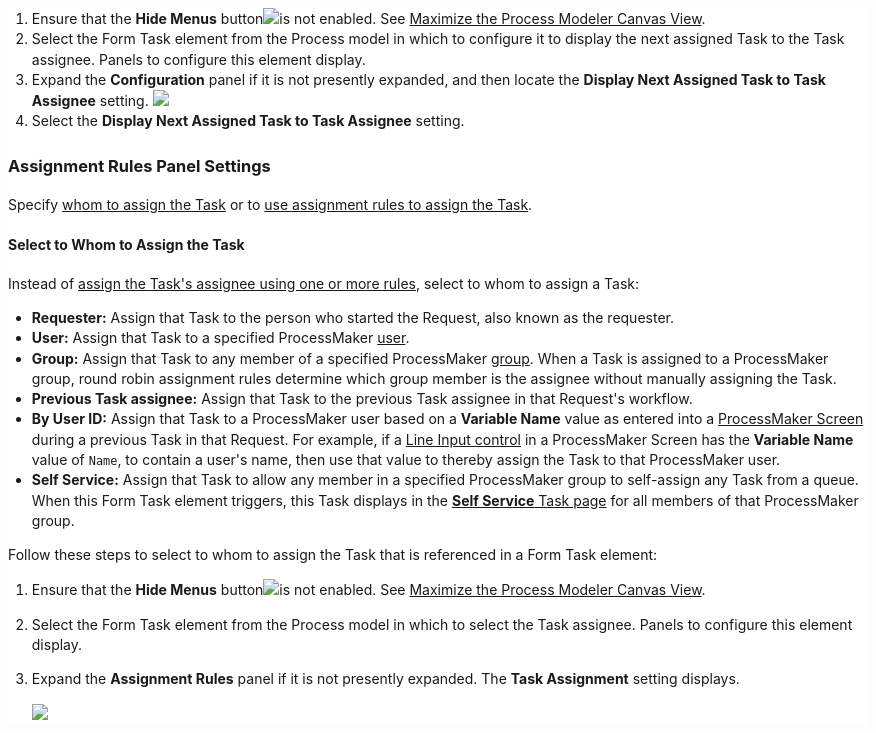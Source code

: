 1. Ensure that the **Hide Menus** button![](../../../.gitbook/assets/hide-menus-button-process-modeler-processes.png)is not enabled. See [Maximize the Process Modeler Canvas View](../navigate-around-your-process-model.md#maximize-the-process-modeler-canvas-view).
2. Select the Form Task element from the Process model in which to configure it to display the next assigned Task to the Task assignee. Panels to configure this element display.
3. Expand the **Configuration** panel if it is not presently expanded, and then locate the **Display Next Assigned Task to Task Assignee** setting. ![](../../../.gitbook/assets/display-next-task-to-task-assignee-option-process-modeler-processes.png) 
4. Select the **Display Next Assigned Task to Task Assignee** setting.

### Assignment Rules Panel Settings

Specify [whom to assign the Task](add-and-configure-task-elements.md#select-to-whom-to-assign-the-task) or to [use assignment rules to assign the Task](add-and-configure-task-elements.md#assign-the-task-using-rules).

#### Select to Whom to Assign the Task

Instead of [assign the Task's assignee using one or more rules](add-and-configure-task-elements.md#assign-the-task-using-rules), select to whom to assign a Task:

* **Requester:** Assign that Task to the person who started the Request, also known as the requester.
* **User:** Assign that Task to a specified ProcessMaker [user](../../../processmaker-administration/add-users/what-is-a-user.md).
* **Group:** Assign that Task to any member of a specified ProcessMaker [group](../../../processmaker-administration/assign-groups-to-users/what-is-a-group.md). When a Task is assigned to a ProcessMaker group, round robin assignment rules determine which group member is the assignee without manually assigning the Task.
* **Previous Task assignee:** Assign that Task to the previous Task assignee in that Request's workflow.
* **By User ID:** Assign that Task to a ProcessMaker user based on a **Variable Name** value as entered into a [ProcessMaker Screen](../../design-forms/what-is-a-form.md) during a previous Task in that Request. For example, if a [Line Input control](../../design-forms/screens-builder/control-descriptions/line-input-control-settings.md) in a ProcessMaker Screen has the **Variable Name** value of `Name`, to contain a user's name, then use that value to thereby assign the Task to that ProcessMaker user.
* **Self Service:** Assign that Task to allow any member in a specified ProcessMaker group to self-assign any Task from a queue. When this Form Task element triggers, this Task displays in the [**Self Service** Task page](../../../using-processmaker/task-management/self-assign-tasks-to-yourself-from-a-queue.md#view-self-service-tasks-that-you-can-assign-to-yourself) for all members of that ProcessMaker group.

Follow these steps to select to whom to assign the Task that is referenced in a Form Task element:

1. Ensure that the **Hide Menus** button![](../../../.gitbook/assets/hide-menus-button-process-modeler-processes.png)is not enabled. See [Maximize the Process Modeler Canvas View](../navigate-around-your-process-model.md#maximize-the-process-modeler-canvas-view).
2. Select the Form Task element from the Process model in which to select the Task assignee. Panels to configure this element display.
3. Expand the **Assignment Rules** panel if it is not presently expanded. The **Task Assignment** setting displays.  

   ![](../../../.gitbook/assets/assignment-assignee-task-process-modeler-processes.png)
